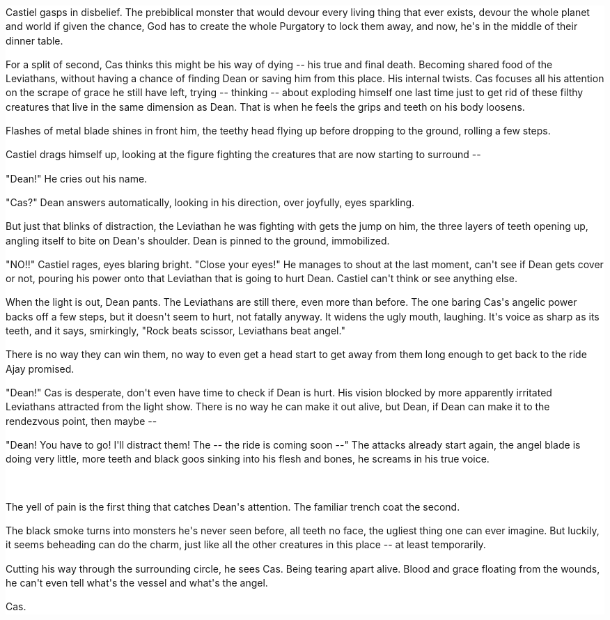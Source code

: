 Castiel gasps in disbelief. The prebiblical monster that would devour every living thing that ever exists, devour the whole planet and world if given the chance, God has to create the whole Purgatory to lock them away, and now, he's in the middle of their dinner table.

For a split of second, Cas thinks this might be his way of dying -- his true and final death. Becoming shared food of the Leviathans, without having a chance of finding Dean or saving him from this place. His internal twists. Cas focuses all his attention on the scrape of grace he still have left, trying -- thinking -- about exploding himself one last time just to get rid of these filthy creatures that live in the same dimension as Dean. That is when he feels the grips and teeth on his body loosens.

Flashes of metal blade shines in front him, the teethy head flying up before dropping to the ground, rolling a few steps.

Castiel drags himself up, looking at the figure fighting the creatures that are now starting to surround --

"Dean!" He cries out his name.

"Cas?" Dean answers automatically, looking in his direction, over joyfully, eyes sparkling.

But just that blinks of distraction, the Leviathan he was fighting with gets the jump on him, the three layers of teeth opening up, angling itself to bite on Dean's shoulder. Dean is pinned to the ground, immobilized.

"NO!!" Castiel rages, eyes blaring bright. "Close your eyes!" He manages to shout at the last moment, can't see if Dean gets cover or not, pouring his power onto that Leviathan that is going to hurt Dean. Castiel can't think or see anything else.

When the light is out, Dean pants. The Leviathans are still there, even more than before. The one baring Cas's angelic power backs off a few steps, but it doesn't seem to hurt, not fatally anyway. It widens the ugly mouth, laughing. It's voice as sharp as its teeth, and it says, smirkingly, "Rock beats scissor, Leviathans beat angel."

There is no way they can win them, no way to even get a head start to get away from them long enough to get back to the ride Ajay promised.

"Dean!" Cas is desperate, don't even have time to check if Dean is hurt. His vision blocked by more apparently irritated Leviathans attracted from the light show. There is no way he can make it out alive, but Dean, if Dean can make it to the rendezvous point, then maybe --

"Dean! You have to go! I'll distract them! The -- the ride is coming soon --" The attacks already start again, the angel blade is doing very little, more teeth and black goos sinking into his flesh and bones, he screams in his true voice.

<br>

The yell of pain is the first thing that catches Dean's attention. The familiar trench coat the second.

The black smoke turns into monsters he's never seen before, all teeth no face, the ugliest thing one can ever imagine. But luckily, it seems beheading can do the charm, just like all the other creatures in this place -- at least temporarily.

Cutting his way through the surrounding circle, he sees Cas. Being tearing apart alive. Blood and grace floating from the wounds, he can't even tell what's the vessel and what's the angel.

Cas.
